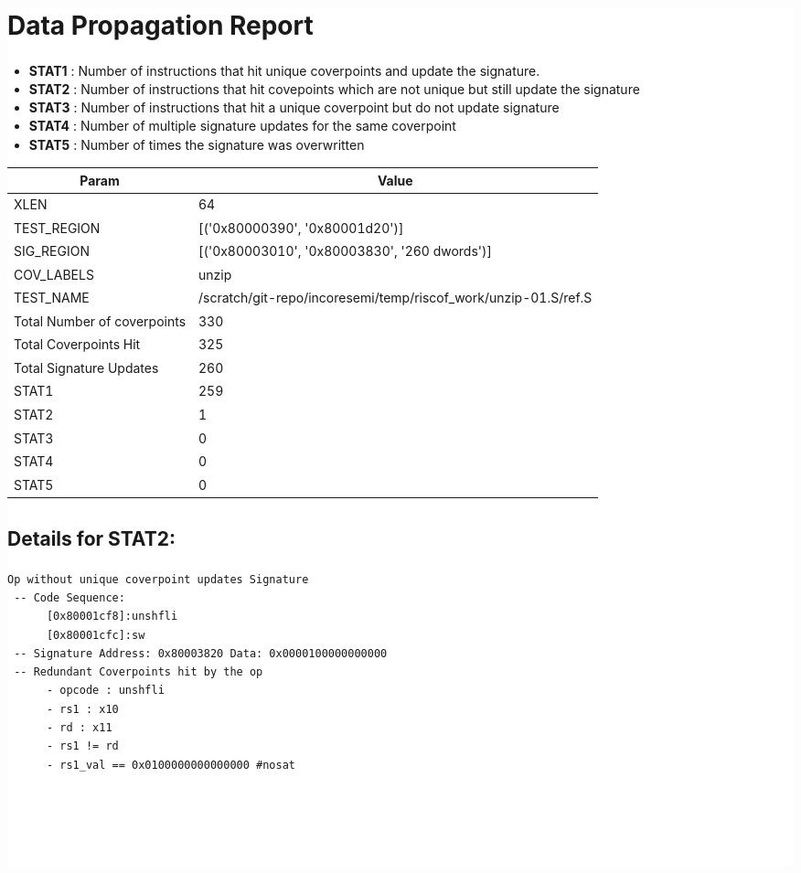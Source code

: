 
# Data Propagation Report

- **STAT1** : Number of instructions that hit unique coverpoints and update the signature.
- **STAT2** : Number of instructions that hit covepoints which are not unique but still update the signature
- **STAT3** : Number of instructions that hit a unique coverpoint but do not update signature
- **STAT4** : Number of multiple signature updates for the same coverpoint
- **STAT5** : Number of times the signature was overwritten

| Param                     | Value    |
|---------------------------|----------|
| XLEN                      | 64      |
| TEST_REGION               | [('0x80000390', '0x80001d20')]      |
| SIG_REGION                | [('0x80003010', '0x80003830', '260 dwords')]      |
| COV_LABELS                | unzip      |
| TEST_NAME                 | /scratch/git-repo/incoresemi/temp/riscof_work/unzip-01.S/ref.S    |
| Total Number of coverpoints| 330     |
| Total Coverpoints Hit     | 325      |
| Total Signature Updates   | 260      |
| STAT1                     | 259      |
| STAT2                     | 1      |
| STAT3                     | 0     |
| STAT4                     | 0     |
| STAT5                     | 0     |

## Details for STAT2:

```
Op without unique coverpoint updates Signature
 -- Code Sequence:
      [0x80001cf8]:unshfli
      [0x80001cfc]:sw
 -- Signature Address: 0x80003820 Data: 0x0000100000000000
 -- Redundant Coverpoints hit by the op
      - opcode : unshfli
      - rs1 : x10
      - rd : x11
      - rs1 != rd
      - rs1_val == 0x0100000000000000 #nosat






```
